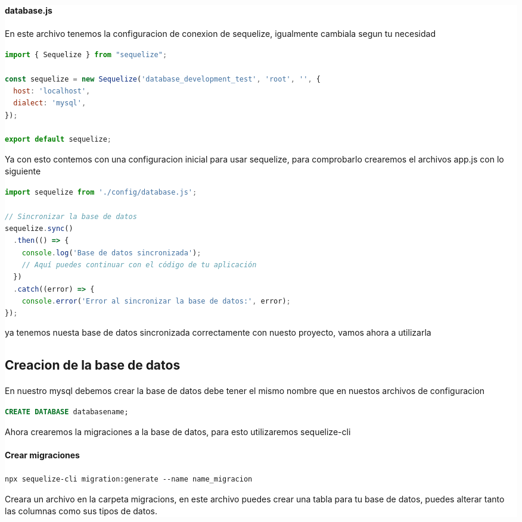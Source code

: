 #### database.js

En este archivo tenemos la configuracion de conexion de sequelize, igualmente cambiala segun tu necesidad

```js
import { Sequelize } from "sequelize";

const sequelize = new Sequelize('database_development_test', 'root', '', {
  host: 'localhost',
  dialect: 'mysql',
});

export default sequelize;
```

Ya con esto contemos con una configuracion inicial para usar sequelize, para comprobarlo crearemos el archivos app.js con lo siguiente

```js
import sequelize from './config/database.js';

// Sincronizar la base de datos
sequelize.sync()
  .then(() => {
    console.log('Base de datos sincronizada');
    // Aquí puedes continuar con el código de tu aplicación
  })
  .catch((error) => {
    console.error('Error al sincronizar la base de datos:', error);
});
```

ya tenemos nuesta base de datos sincronizada correctamente con nuesto proyecto, vamos ahora a utilizarla


## Creacion de la base de datos

En nuestro mysql debemos crear la base de datos debe tener el mismo nombre que en nuestos archivos de configuracion

```sql
CREATE DATABASE databasename; 
```
Ahora crearemos la migraciones a la base de datos, para esto utilizaremos sequelize-cli

#### Crear migraciones

```shell
npx sequelize-cli migration:generate --name name_migracion

```
Creara un archivo en la carpeta migracions, en este archivo puedes crear una tabla para tu base de datos, puedes alterar tanto las columnas como sus tipos de datos.
